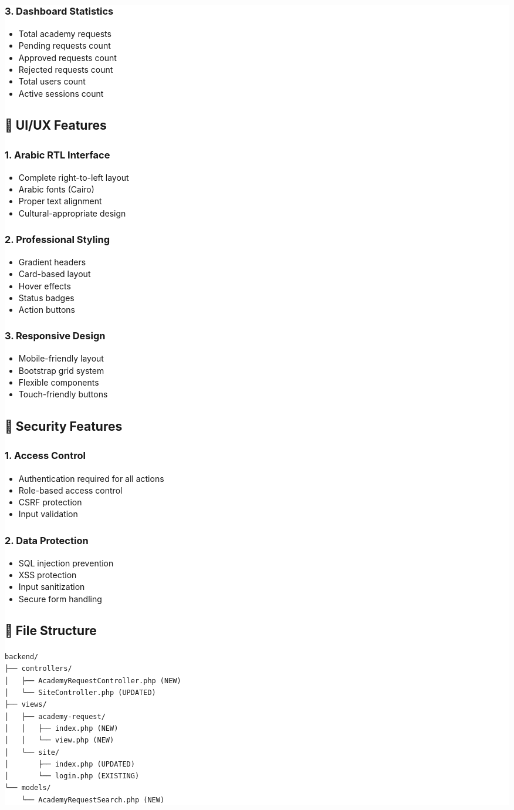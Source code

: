 ### 3. **Dashboard Statistics**
- Total academy requests
- Pending requests count
- Approved requests count
- Rejected requests count
- Total users count
- Active sessions count

## 🎨 UI/UX Features

### 1. **Arabic RTL Interface**
- Complete right-to-left layout
- Arabic fonts (Cairo)
- Proper text alignment
- Cultural-appropriate design

### 2. **Professional Styling**
- Gradient headers
- Card-based layout
- Hover effects
- Status badges
- Action buttons

### 3. **Responsive Design**
- Mobile-friendly layout
- Bootstrap grid system
- Flexible components
- Touch-friendly buttons

## 🔐 Security Features

### 1. **Access Control**
- Authentication required for all actions
- Role-based access control
- CSRF protection
- Input validation

### 2. **Data Protection**
- SQL injection prevention
- XSS protection
- Input sanitization
- Secure form handling

## 📁 File Structure

```
backend/
├── controllers/
│   ├── AcademyRequestController.php (NEW)
│   └── SiteController.php (UPDATED)
├── views/
│   ├── academy-request/
│   │   ├── index.php (NEW)
│   │   └── view.php (NEW)
│   └── site/
│       ├── index.php (UPDATED)
│       └── login.php (EXISTING)
└── models/
    └── AcademyRequestSearch.php (NEW)
```
